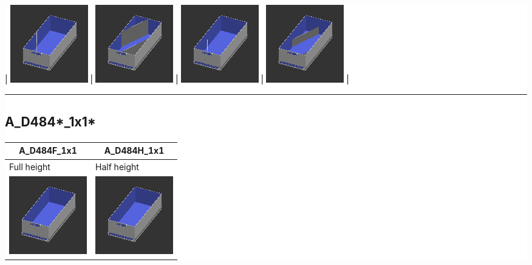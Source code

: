 | ![preview](png/A_D484F_1-2-1_dg.png) | ![preview](png/A_D484F_1-2-1_dg_R.png) | ![preview](png/A_D484H_1-2-1_dg.png) | ![preview](png/A_D484H_1-2-1_dg_R.png) | 


---
## A_D484*_1x1*
| **A_D484F_1x1** | **A_D484H_1x1** | 
| --- | --- | 
| Full height | Half height | 
| ![preview](png/A_D484F_1x1.png) | ![preview](png/A_D484H_1x1.png) | 
